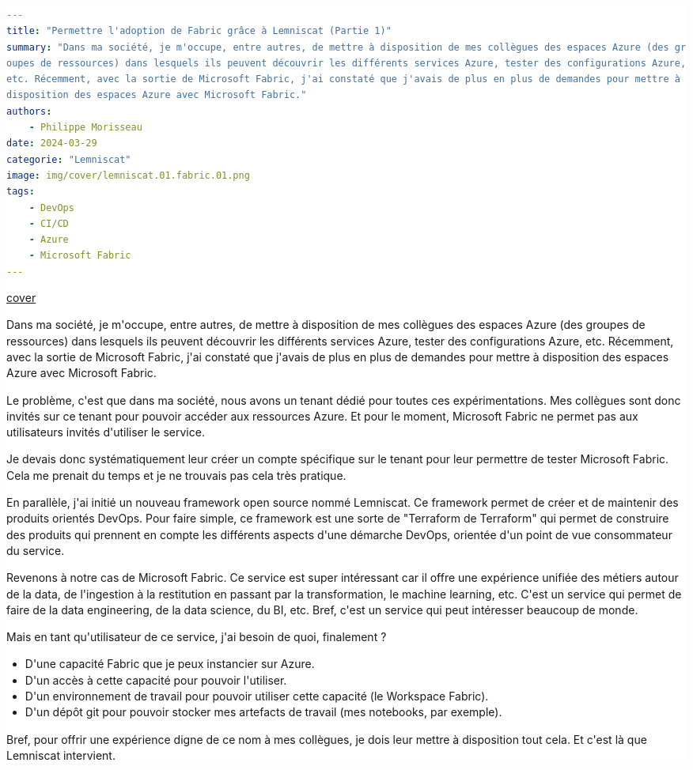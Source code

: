 ```yaml
---
title: "Permettre l'adoption de Fabric grâce à Lemniscat (Partie 1)"
summary: "Dans ma société, je m'occupe, entre autres, de mettre à disposition de mes collègues des espaces Azure (des groupes de ressources) dans lesquels ils peuvent découvrir les différents services Azure, tester des configurations Azure, etc. Récemment, avec la sortie de Microsoft Fabric, j'ai constaté que j'avais de plus en plus de demandes pour mettre à disposition des espaces Azure avec Microsoft Fabric."
authors:
    - Philippe Morisseau
date: 2024-03-29
categorie: "Lemniscat"
image: img/cover/lemniscat.01.fabric.01.png
tags:
    - DevOps
    - CI/CD
    - Azure
    - Microsoft Fabric
---
```


[cover](../../../img/cover/lemniscat.01.fabric.01.png)

Dans ma société, je m'occupe, entre autres, de mettre à disposition de mes collègues des espaces Azure (des groupes de ressources) dans lesquels ils peuvent découvrir les différents services Azure, tester des configurations Azure, etc. Récemment, avec la sortie de Microsoft Fabric, j'ai constaté que j'avais de plus en plus de demandes pour mettre à disposition des espaces Azure avec Microsoft Fabric.

Le problème, c'est que dans ma société, nous avons un tenant dédié pour toutes ces expérimentations. Mes collègues sont donc invités sur ce tenant pour pouvoir accéder aux ressources Azure. Et pour le moment, Microsoft Fabric ne permet pas aux utilisateurs invités d'utiliser le service.

Je devais donc systématiquement leur créer un compte spécifique sur le tenant pour leur permettre de tester Microsoft Fabric. Cela me prenait du temps et je ne trouvais pas cela très pratique.

En parallèle, j'ai initié un nouveau framework open source nommé Lemniscat. Ce framework permet de créer et de maintenir des produits orientés DevOps. Pour faire simple, ce framework est une sorte de "Terraform de Terraform" qui permet de construire des produits qui prennent en compte les différents aspects d'une démarche DevOps, orientée d'un point de vue consommateur du service.

Revenons à notre cas de Microsoft Fabric. Ce service est super intéressant car il offre une expérience unifiée des métiers autour de la data, de l'ingestion à la restitution en passant par la transformation, le machine learning, etc. C'est un service qui permet de faire de la data engineering, de la data science, du BI, etc. Bref, c'est un service qui peut intéresser beaucoup de monde.

Mais en tant qu'utilisateur de ce service, j'ai besoin de quoi, finalement ?

- D'une capacité Fabric que je peux instancier sur Azure.
- D'un accès à cette capacité pour pouvoir l'utiliser.
- D'un environnement de travail pour pouvoir utiliser cette capacité (le Workspace Fabric).
- D'un dépôt git pour pouvoir stocker mes artefacts de travail (mes notebooks, par exemple).

Bref, pour offrir une expérience digne de ce nom à mes collègues, je dois leur mettre à disposition tout cela. Et c'est là que Lemniscat intervient.
